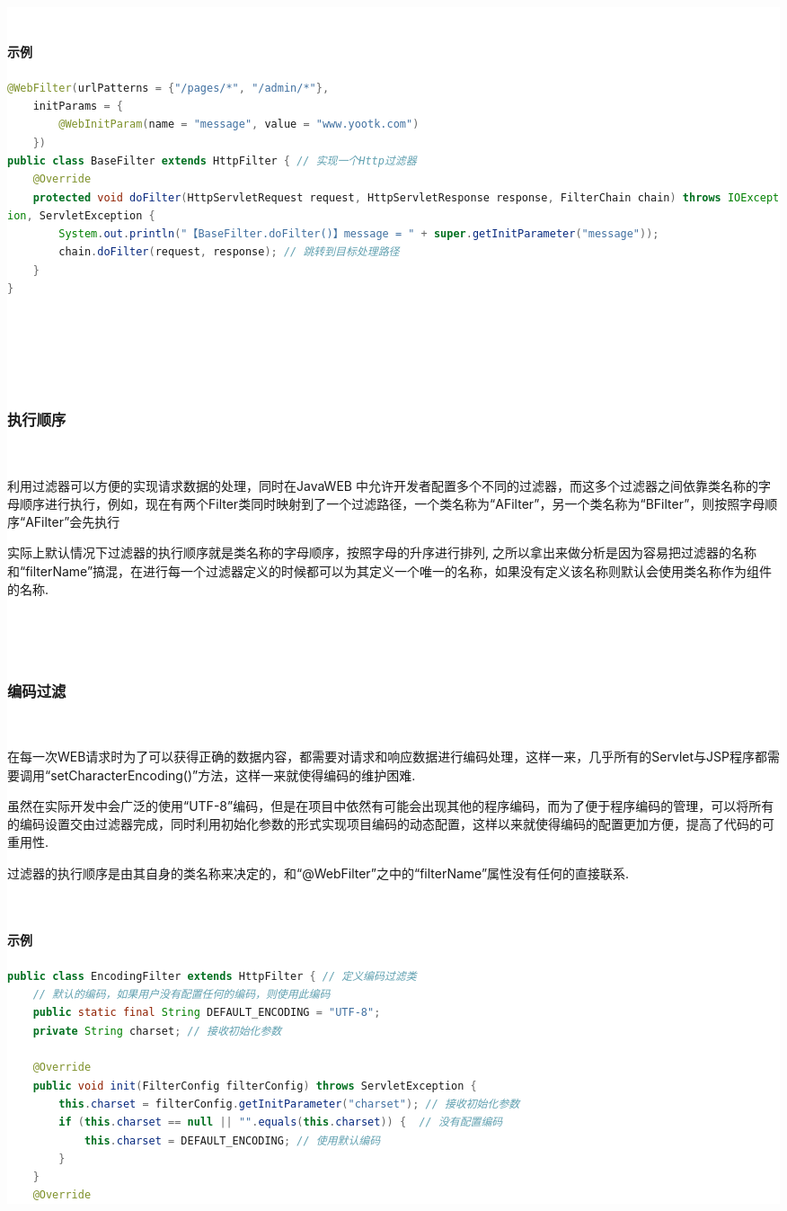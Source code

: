 ‍

#### 示例

```java
@WebFilter(urlPatterns = {"/pages/*", "/admin/*"},
    initParams = {
        @WebInitParam(name = "message", value = "www.yootk.com")
    })
public class BaseFilter extends HttpFilter { // 实现一个Http过滤器
    @Override
    protected void doFilter(HttpServletRequest request, HttpServletResponse response, FilterChain chain) throws IOException, ServletException {
        System.out.println("【BaseFilter.doFilter()】message = " + super.getInitParameter("message"));
        chain.doFilter(request, response); // 跳转到目标处理路径
    }
}
```

‍

‍

‍

### 执行顺序

‍

利用过滤器可以方便的实现请求数据的处理，同时在JavaWEB 中允许开发者配置多个不同的过滤器，而这多个过滤器之间依靠类名称的字母顺序进行执行，例如，现在有两个Filter类同时映射到了一个过滤路径，一个类名称为“AFilter”，另一个类名称为“BFilter”，则按照字母顺序“AFilter”会先执行

实际上默认情况下过滤器的执行顺序就是类名称的字母顺序，按照字母的升序进行排列, 之所以拿出来做分析是因为容易把过滤器的名称和“filterName”搞混，在进行每一个过滤器定义的时候都可以为其定义一个唯一的名称，如果没有定义该名称则默认会使用类名称作为组件的名称. 

‍

‍

### 编码过滤

‍

在每一次WEB请求时为了可以获得正确的数据内容，都需要对请求和响应数据进行编码处理，这样一来，几乎所有的Servlet与JSP程序都需要调用“setCharacterEncoding()”方法，这样一来就使得编码的维护困难. 

虽然在实际开发中会广泛的使用“UTF-8”编码，但是在项目中依然有可能会出现其他的程序编码，而为了便于程序编码的管理，可以将所有的编码设置交由过滤器完成，同时利用初始化参数的形式实现项目编码的动态配置，这样以来就使得编码的配置更加方便，提高了代码的可重用性. 

过滤器的执行顺序是由其自身的类名称来决定的，和“@WebFilter”之中的“filterName”属性没有任何的直接联系. 

‍

#### 示例

```java
public class EncodingFilter extends HttpFilter { // 定义编码过滤类
    // 默认的编码，如果用户没有配置任何的编码，则使用此编码
    public static final String DEFAULT_ENCODING = "UTF-8";
    private String charset; // 接收初始化参数

    @Override
    public void init(FilterConfig filterConfig) throws ServletException {
        this.charset = filterConfig.getInitParameter("charset"); // 接收初始化参数
        if (this.charset == null || "".equals(this.charset)) {  // 没有配置编码
            this.charset = DEFAULT_ENCODING; // 使用默认编码
        }
    }
    @Override
```